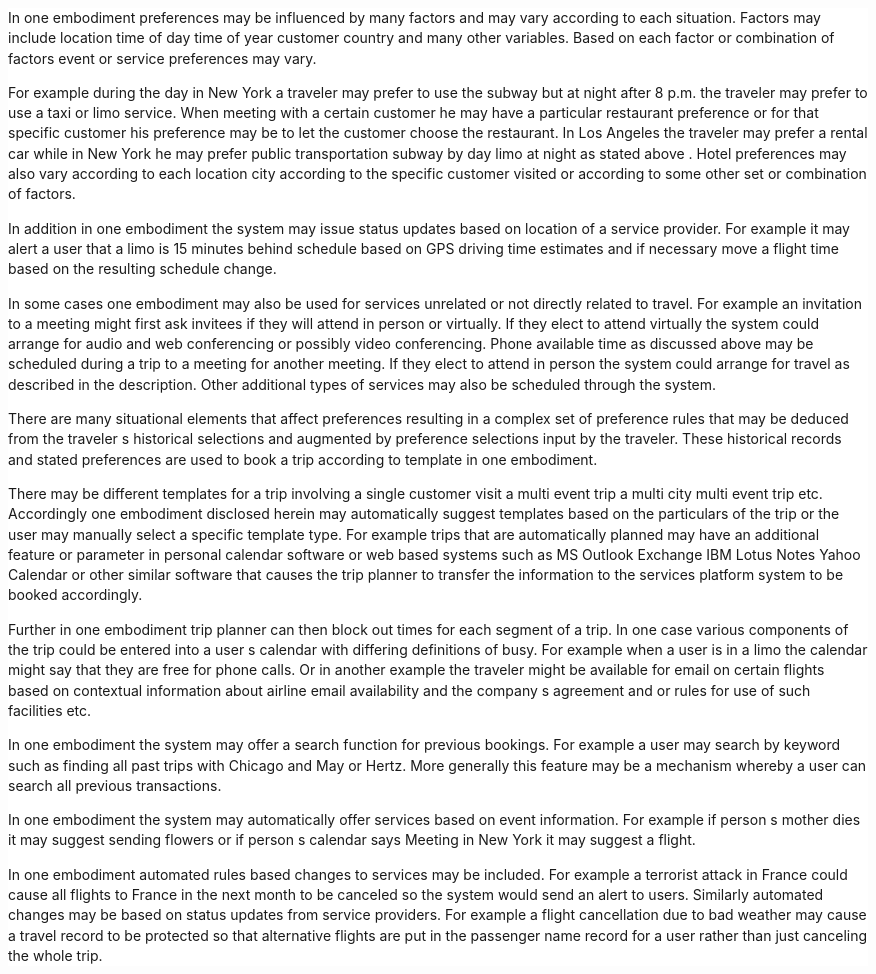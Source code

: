 In one embodiment preferences may be influenced by many factors and may vary according to each situation. Factors may include location time of day time of year customer country and many other variables. Based on each factor or combination of factors event or service preferences may vary.

For example during the day in New York a traveler may prefer to use the subway but at night after 8 p.m. the traveler may prefer to use a taxi or limo service. When meeting with a certain customer he may have a particular restaurant preference or for that specific customer his preference may be to let the customer choose the restaurant. In Los Angeles the traveler may prefer a rental car while in New York he may prefer public transportation subway by day limo at night as stated above . Hotel preferences may also vary according to each location city according to the specific customer visited or according to some other set or combination of factors.

In addition in one embodiment the system may issue status updates based on location of a service provider. For example it may alert a user that a limo is 15 minutes behind schedule based on GPS driving time estimates and if necessary move a flight time based on the resulting schedule change.

In some cases one embodiment may also be used for services unrelated or not directly related to travel. For example an invitation to a meeting might first ask invitees if they will attend in person or virtually. If they elect to attend virtually the system could arrange for audio and web conferencing or possibly video conferencing. Phone available time as discussed above may be scheduled during a trip to a meeting for another meeting. If they elect to attend in person the system could arrange for travel as described in the description. Other additional types of services may also be scheduled through the system.

There are many situational elements that affect preferences resulting in a complex set of preference rules that may be deduced from the traveler s historical selections and augmented by preference selections input by the traveler. These historical records and stated preferences are used to book a trip according to template in one embodiment.

There may be different templates for a trip involving a single customer visit a multi event trip a multi city multi event trip etc. Accordingly one embodiment disclosed herein may automatically suggest templates based on the particulars of the trip or the user may manually select a specific template type. For example trips that are automatically planned may have an additional feature or parameter in personal calendar software or web based systems such as MS Outlook Exchange IBM Lotus Notes Yahoo Calendar or other similar software that causes the trip planner to transfer the information to the services platform system to be booked accordingly.

Further in one embodiment trip planner can then block out times for each segment of a trip. In one case various components of the trip could be entered into a user s calendar with differing definitions of busy. For example when a user is in a limo the calendar might say that they are free for phone calls. Or in another example the traveler might be available for email on certain flights based on contextual information about airline email availability and the company s agreement and or rules for use of such facilities etc.

In one embodiment the system may offer a search function for previous bookings. For example a user may search by keyword such as finding all past trips with Chicago and May or Hertz. More generally this feature may be a mechanism whereby a user can search all previous transactions.

In one embodiment the system may automatically offer services based on event information. For example if person s mother dies it may suggest sending flowers or if person s calendar says Meeting in New York it may suggest a flight.

In one embodiment automated rules based changes to services may be included. For example a terrorist attack in France could cause all flights to France in the next month to be canceled so the system would send an alert to users. Similarly automated changes may be based on status updates from service providers. For example a flight cancellation due to bad weather may cause a travel record to be protected so that alternative flights are put in the passenger name record for a user rather than just canceling the whole trip.
